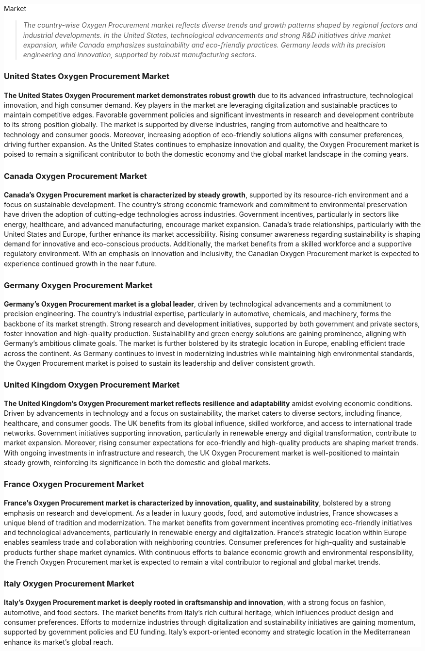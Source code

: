 Market<br /></span></h1><blockquote><p><em><span class="">The country-wise Oxygen Procurement market reflects diverse trends and growth patterns shaped by regional factors and industrial developments. In the United States, technological advancements and strong R&amp;D initiatives drive market expansion, while Canada emphasizes sustainability and eco-friendly practices. Germany leads with its precision engineering and innovation, supported by robust manufacturing sectors.</span></em></p></blockquote><h3><strong>United States Oxygen Procurement Market</strong></h3><p><strong>The United States Oxygen Procurement market demonstrates robust growth</strong> due to its advanced infrastructure, technological innovation, and high consumer demand. Key players in the market are leveraging digitalization and sustainable practices to maintain competitive edges. Favorable government policies and significant investments in research and development contribute to its strong position globally. The market is supported by diverse industries, ranging from automotive and healthcare to technology and consumer goods. Moreover, increasing adoption of eco-friendly solutions aligns with consumer preferences, driving further expansion. As the United States continues to emphasize innovation and quality, the Oxygen Procurement market is poised to remain a significant contributor to both the domestic economy and the global market landscape in the coming years.</p><h3><strong>Canada Oxygen Procurement Market</strong></h3><p><strong>Canada&rsquo;s Oxygen Procurement market is characterized by steady growth</strong>, supported by its resource-rich environment and a focus on sustainable development. The country&rsquo;s strong economic framework and commitment to environmental preservation have driven the adoption of cutting-edge technologies across industries. Government incentives, particularly in sectors like energy, healthcare, and advanced manufacturing, encourage market expansion. Canada&rsquo;s trade relationships, particularly with the United States and Europe, further enhance its market accessibility. Rising consumer awareness regarding sustainability is shaping demand for innovative and eco-conscious products. Additionally, the market benefits from a skilled workforce and a supportive regulatory environment. With an emphasis on innovation and inclusivity, the Canadian Oxygen Procurement market is expected to experience continued growth in the near future.</p><h3><strong>Germany Oxygen Procurement Market</strong></h3><p><strong>Germany&rsquo;s Oxygen Procurement market is a global leader</strong>, driven by technological advancements and a commitment to precision engineering. The country&rsquo;s industrial expertise, particularly in automotive, chemicals, and machinery, forms the backbone of its market strength. Strong research and development initiatives, supported by both government and private sectors, foster innovation and high-quality production. Sustainability and green energy solutions are gaining prominence, aligning with Germany&rsquo;s ambitious climate goals. The market is further bolstered by its strategic location in Europe, enabling efficient trade across the continent. As Germany continues to invest in modernizing industries while maintaining high environmental standards, the Oxygen Procurement market is poised to sustain its leadership and deliver consistent growth.</p><h3><strong>United Kingdom Oxygen Procurement Market</strong></h3><p><strong>The United Kingdom&rsquo;s Oxygen Procurement market reflects resilience and adaptability</strong> amidst evolving economic conditions. Driven by advancements in technology and a focus on sustainability, the market caters to diverse sectors, including finance, healthcare, and consumer goods. The UK benefits from its global influence, skilled workforce, and access to international trade networks. Government initiatives supporting innovation, particularly in renewable energy and digital transformation, contribute to market expansion. Moreover, rising consumer expectations for eco-friendly and high-quality products are shaping market trends. With ongoing investments in infrastructure and research, the UK Oxygen Procurement market is well-positioned to maintain steady growth, reinforcing its significance in both the domestic and global markets.</p><h3><strong>France Oxygen Procurement Market</strong></h3><p><strong>France&rsquo;s Oxygen Procurement market is characterized by innovation, quality, and sustainability</strong>, bolstered by a strong emphasis on research and development. As a leader in luxury goods, food, and automotive industries, France showcases a unique blend of tradition and modernization. The market benefits from government incentives promoting eco-friendly initiatives and technological advancements, particularly in renewable energy and digitalization. France&rsquo;s strategic location within Europe enables seamless trade and collaboration with neighboring countries. Consumer preferences for high-quality and sustainable products further shape market dynamics. With continuous efforts to balance economic growth and environmental responsibility, the French Oxygen Procurement market is expected to remain a vital contributor to regional and global market trends.</p><h3><strong>Italy Oxygen Procurement Market</strong></h3><p><strong>Italy&rsquo;s Oxygen Procurement market is deeply rooted in craftsmanship and innovation</strong>, with a strong focus on fashion, automotive, and food sectors. The market benefits from Italy&rsquo;s rich cultural heritage, which influences product design and consumer preferences. Efforts to modernize industries through digitalization and sustainability initiatives are gaining momentum, supported by government policies and EU funding. Italy&rsquo;s export-oriented economy and strategic location in the Mediterranean enhance its market&rsquo;s global reach.